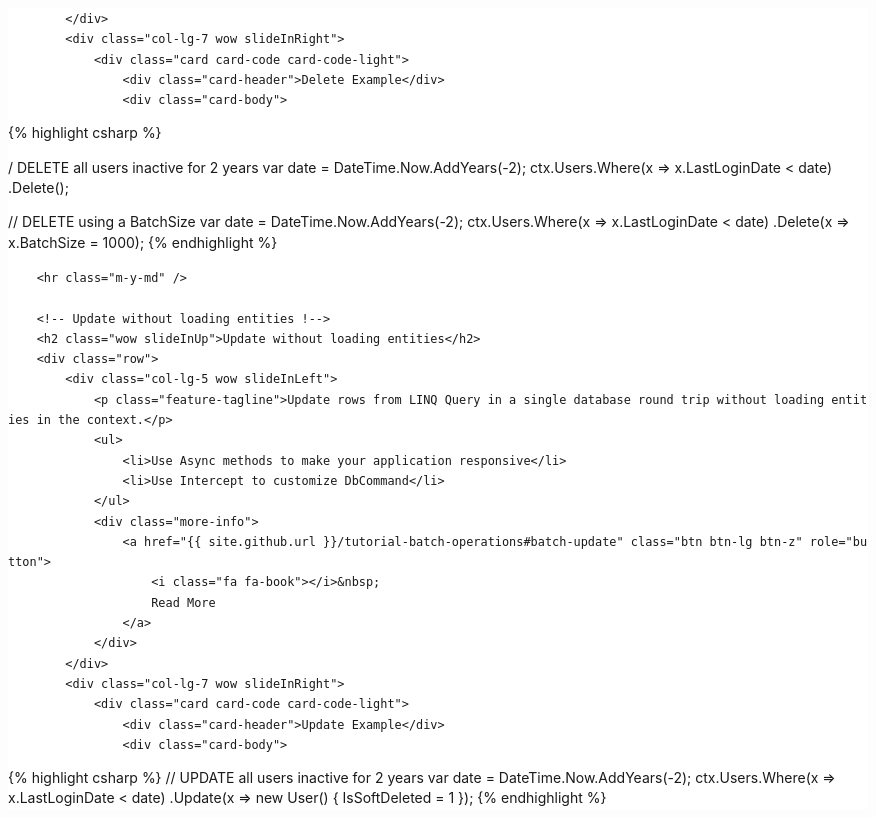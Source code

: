			</div>
			<div class="col-lg-7 wow slideInRight">
				<div class="card card-code card-code-light">
					<div class="card-header">Delete Example</div>
					<div class="card-body">
{% highlight csharp %}

/ DELETE all users inactive for 2 years
var date = DateTime.Now.AddYears(-2);
ctx.Users.Where(x => x.LastLoginDate < date)
         .Delete();

// DELETE using a BatchSize
var date = DateTime.Now.AddYears(-2);
ctx.Users.Where(x => x.LastLoginDate < date)
         .Delete(x => x.BatchSize = 1000);
{% endhighlight %}	
					</div>
				</div>
			</div>
		</div>
		
		<hr class="m-y-md" />
		
		<!-- Update without loading entities !-->
		<h2 class="wow slideInUp">Update without loading entities</h2>
		<div class="row">
			<div class="col-lg-5 wow slideInLeft">
				<p class="feature-tagline">Update rows from LINQ Query in a single database round trip without loading entities in the context.</p>
				<ul>
					<li>Use Async methods to make your application responsive</li>
					<li>Use Intercept to customize DbCommand</li>
				</ul>
				<div class="more-info">
					<a href="{{ site.github.url }}/tutorial-batch-operations#batch-update" class="btn btn-lg btn-z" role="button">
						<i class="fa fa-book"></i>&nbsp;
						Read More
					</a>
				</div>	
			</div>
			<div class="col-lg-7 wow slideInRight">
				<div class="card card-code card-code-light">
					<div class="card-header">Update Example</div>
					<div class="card-body">
{% highlight csharp %}
// UPDATE all users inactive for 2 years
var date = DateTime.Now.AddYears(-2);
ctx.Users.Where(x => x.LastLoginDate < date)
         .Update(x => new User() { IsSoftDeleted = 1 });
{% endhighlight %}	
					</div>
				</div>
			</div>
		</div>
